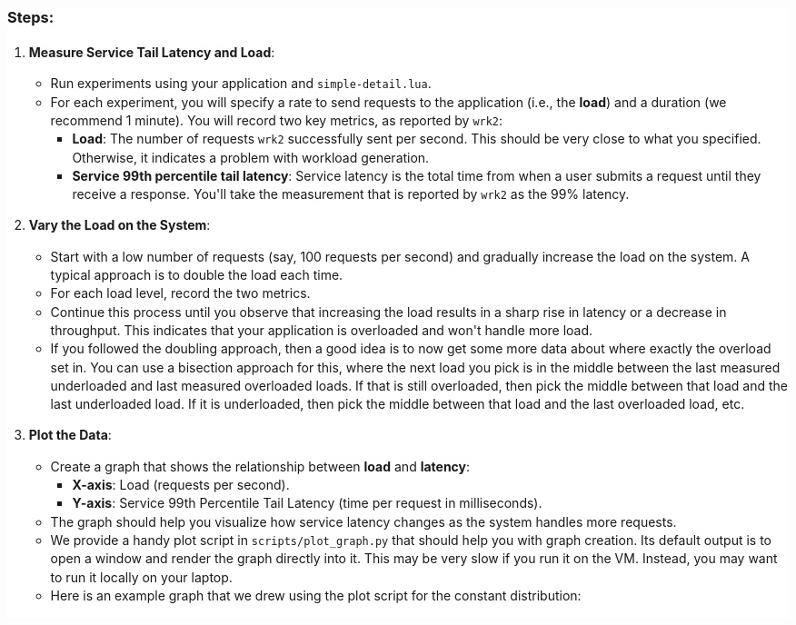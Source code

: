 ### **Steps**:

1. **Measure Service Tail Latency and Load**:
   - Run experiments using your application and `simple-detail.lua`.
   - For each experiment, you will specify a rate to send requests to
     the application (i.e., the **load**) and a duration (we recommend 1 minute). You will record two key metrics,
     as reported by `wrk2`:
     - **Load**: The number of requests `wrk2` successfully sent per
       second. This should be very close to what you
       specified. Otherwise, it indicates a problem with workload
       generation.
     - **Service 99th percentile tail latency**: Service latency is
       the total time from when a user submits a request until they
       receive a response. You'll take the measurement that is
       reported by `wrk2` as the 99% latency.

2. **Vary the Load on the System**:
   - Start with a low number of requests (say, 100 requests per
     second) and gradually increase the load on the system. A typical
     approach is to double the load each time.
   - For each load level, record the two metrics.
   - Continue this process until you observe that increasing the load
     results in a sharp rise in latency or a decrease in
     throughput. This indicates that your application is overloaded
     and won't handle more load.
   - If you followed the doubling approach, then a good idea is to now
     get some more data about where exactly the overload set in. You
     can use a bisection approach for this, where the next load you
     pick is in the middle between the last measured underloaded and
     last measured overloaded loads. If that is still overloaded, then
     pick the middle between that load and the last underloaded
     load. If it is underloaded, then pick the middle between that
     load and the last overloaded load, etc.

3. **Plot the Data**:
   - Create a graph that shows the relationship between **load** and **latency**:
     - **X-axis**: Load (requests per second).
     - **Y-axis**: Service 99th Percentile Tail Latency (time per request in milliseconds).
   - The graph should help you visualize how service latency changes
     as the system handles more requests.
   - We provide a handy plot script in `scripts/plot_graph.py` that
     should help you with graph creation. Its default output is to
     open a window and render the graph directly into it. This may be
     very slow if you run it on the VM. Instead, you may want to run
     it locally on your laptop.
   - Here is an example graph that we drew using the plot script for
     the constant distribution:

<div style="display: flex;">